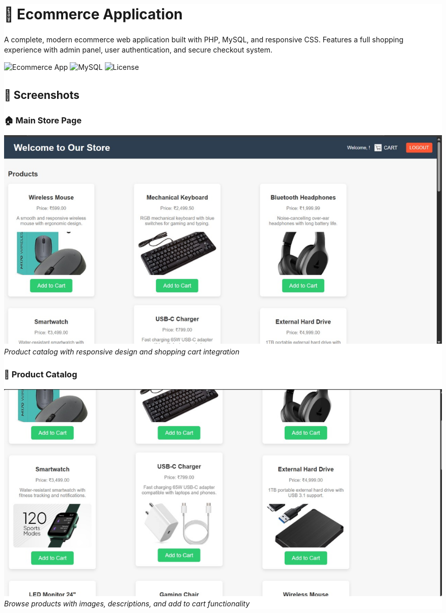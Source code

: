 # 🛒 Ecommerce Application

A complete, modern ecommerce web application built with PHP, MySQL, and responsive CSS. Features a full shopping experience with admin panel, user authentication, and secure checkout system.

![Ecommerce App](https://img.shields.io/badge/PHP-7.4+-blue)
![MySQL](https://img.shields.io/badge/MySQL-8.0+-orange)
![License](https://img.shields.io/badge/License-MIT-green)

## 📸 Screenshots

### 🏠 **Main Store Page**
![Main Store](Screenshorts/store.jpg)
*Product catalog with responsive design and shopping cart integration*

### 🛒 **Product Catalog**
![Products](Screenshorts/products.jpg)
*Browse products with images, descriptions, and add to cart functionality*
